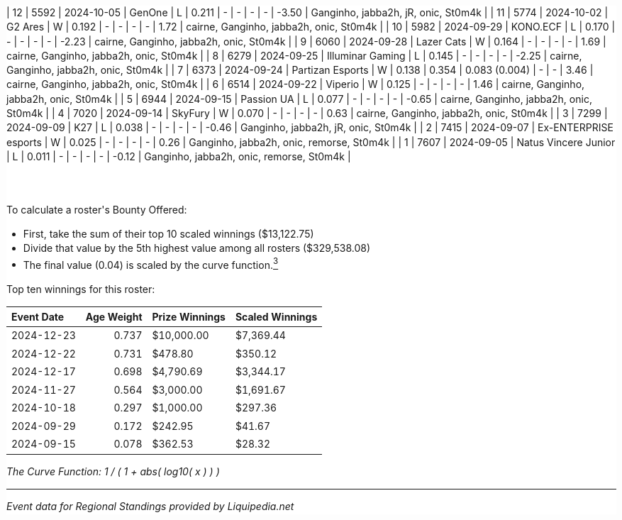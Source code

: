 |           12 |     5592 | 2024-10-05 | GenOne                                    | L   | 0.211      | -            | -                | -                | -         |    -3.50 | Ganginho, jabba2h, jR, onic, St0m4k      |
|           11 |     5774 | 2024-10-02 | G2 Ares                                   | W   | 0.192      | -            | -                | -                | -         |     1.72 | cairne, Ganginho, jabba2h, onic, St0m4k  |
|           10 |     5982 | 2024-09-29 | KONO.ECF                                  | L   | 0.170      | -            | -                | -                | -         |    -2.23 | cairne, Ganginho, jabba2h, onic, St0m4k  |
|            9 |     6060 | 2024-09-28 | Lazer Cats                                | W   | 0.164      | -            | -                | -                | -         |     1.69 | cairne, Ganginho, jabba2h, onic, St0m4k  |
|            8 |     6279 | 2024-09-25 | Illuminar Gaming                          | L   | 0.145      | -            | -                | -                | -         |    -2.25 | cairne, Ganginho, jabba2h, onic, St0m4k  |
|            7 |     6373 | 2024-09-24 | Partizan Esports                          | W   | 0.138      | 0.354        | 0.083 (0.004)    | -                | -         |     3.46 | cairne, Ganginho, jabba2h, onic, St0m4k  |
|            6 |     6514 | 2024-09-22 | Viperio                                   | W   | 0.125      | -            | -                | -                | -         |     1.46 | cairne, Ganginho, jabba2h, onic, St0m4k  |
|            5 |     6944 | 2024-09-15 | Passion UA                                | L   | 0.077      | -            | -                | -                | -         |    -0.65 | cairne, Ganginho, jabba2h, onic, St0m4k  |
|            4 |     7020 | 2024-09-14 | SkyFury                                   | W   | 0.070      | -            | -                | -                | -         |     0.63 | cairne, Ganginho, jabba2h, onic, St0m4k  |
|            3 |     7299 | 2024-09-09 | K27                                       | L   | 0.038      | -            | -                | -                | -         |    -0.46 | Ganginho, jabba2h, jR, onic, St0m4k      |
|            2 |     7415 | 2024-09-07 | Ex-ENTERPRISE esports                     | W   | 0.025      | -            | -                | -                | -         |     0.26 | Ganginho, jabba2h, onic, remorse, St0m4k |
|            1 |     7607 | 2024-09-05 | Natus Vincere Junior                      | L   | 0.011      | -            | -                | -                | -         |    -0.12 | Ganginho, jabba2h, onic, remorse, St0m4k |

<br />
<span id="table2"></span><br />
To calculate a roster's Bounty Offered:<br />

- First, take the sum of their top 10 scaled winnings ($13,122.75)
- Divide that value by the 5th highest value among all rosters ($329,538.08)
- The final value (0.04) is scaled by the curve function.[<sup>3</sup>](#curveFunction)

Top ten winnings for this roster:<br />

| Event Date | Age Weight | Prize Winnings | Scaled Winnings |
| :- | -: | :- | :- |
| 2024-12-23 |      0.737 | $10,000.00     | $7,369.44       |
| 2024-12-22 |      0.731 | $478.80        | $350.12         |
| 2024-12-17 |      0.698 | $4,790.69      | $3,344.17       |
| 2024-11-27 |      0.564 | $3,000.00      | $1,691.67       |
| 2024-10-18 |      0.297 | $1,000.00      | $297.36         |
| 2024-09-29 |      0.172 | $242.95        | $41.67          |
| 2024-09-15 |      0.078 | $362.53        | $28.32          |


<span id="curveFunction"></span>_The Curve Function: 1 / ( 1 + abs( log10( x ) ) )_<br />

---
_Event data for Regional Standings provided by Liquipedia.net_<br />
